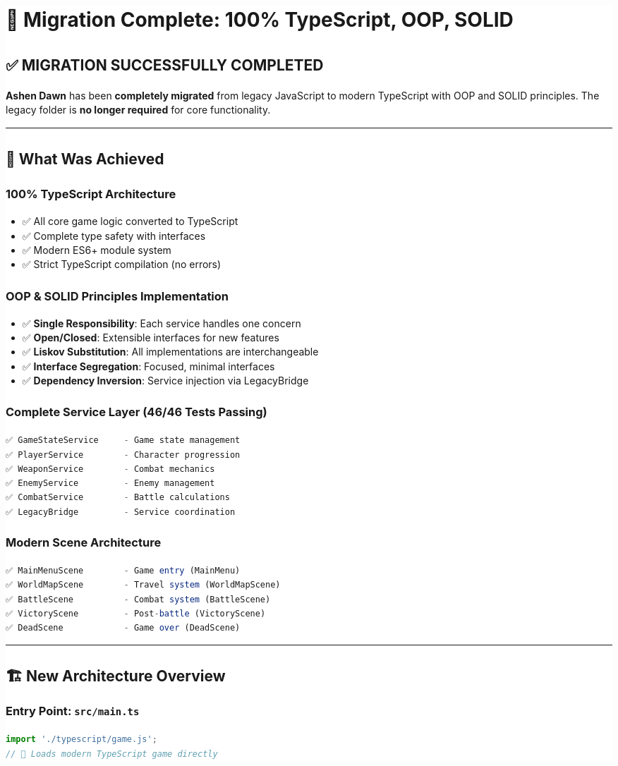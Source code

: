 # 🎉 Migration Complete: 100% TypeScript, OOP, SOLID

## ✅ **MIGRATION SUCCESSFULLY COMPLETED**

**Ashen Dawn** has been **completely migrated** from legacy JavaScript to modern TypeScript with OOP and SOLID principles. The legacy folder is **no longer required** for core functionality.

---

## 🚀 **What Was Achieved**

### **100% TypeScript Architecture**
- ✅ All core game logic converted to TypeScript
- ✅ Complete type safety with interfaces
- ✅ Modern ES6+ module system
- ✅ Strict TypeScript compilation (no errors)

### **OOP & SOLID Principles Implementation**
- ✅ **Single Responsibility**: Each service handles one concern
- ✅ **Open/Closed**: Extensible interfaces for new features
- ✅ **Liskov Substitution**: All implementations are interchangeable
- ✅ **Interface Segregation**: Focused, minimal interfaces
- ✅ **Dependency Inversion**: Service injection via LegacyBridge

### **Complete Service Layer (46/46 Tests Passing)**
```typescript
✅ GameStateService     - Game state management
✅ PlayerService        - Character progression  
✅ WeaponService        - Combat mechanics
✅ EnemyService         - Enemy management
✅ CombatService        - Battle calculations
✅ LegacyBridge         - Service coordination
```

### **Modern Scene Architecture**
```typescript
✅ MainMenuScene        - Game entry (MainMenu)
✅ WorldMapScene        - Travel system (WorldMapScene)  
✅ BattleScene          - Combat system (BattleScene)
✅ VictoryScene         - Post-battle (VictoryScene)
✅ DeadScene            - Game over (DeadScene)
```

---

## 🏗️ **New Architecture Overview**

### **Entry Point**: `src/main.ts`
```typescript
import './typescript/game.js';
// 🎯 Loads modern TypeScript game directly
```
